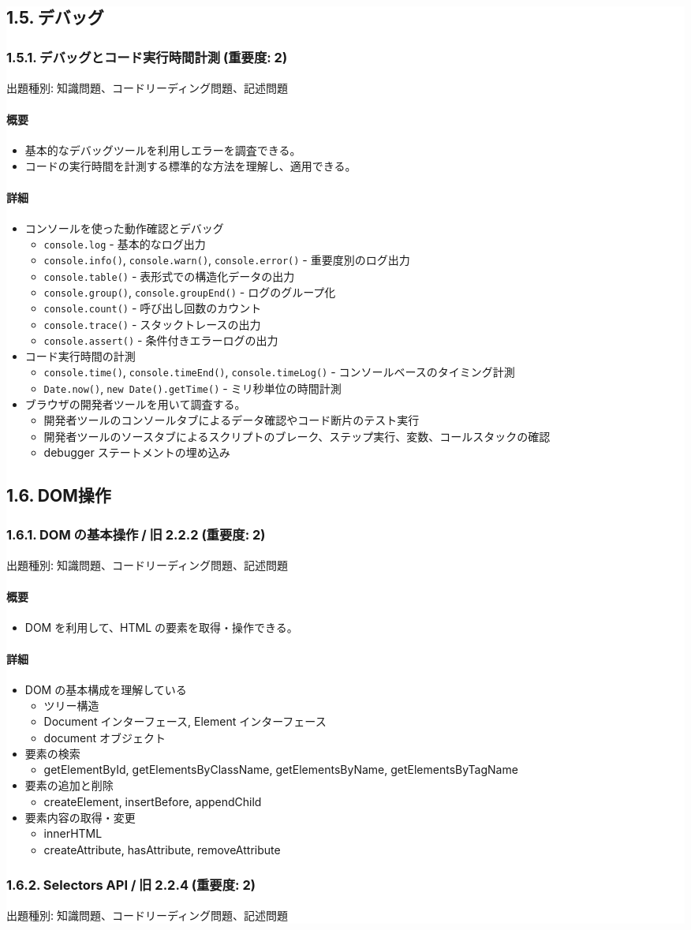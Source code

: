 ## 1.5. デバッグ

### 1.5.1. デバッグとコード実行時間計測 (重要度: 2)
出題種別: 知識問題、コードリーディング問題、記述問題

#### 概要
- 基本的なデバッグツールを利用しエラーを調査できる。
- コードの実行時間を計測する標準的な方法を理解し、適用できる。

#### 詳細
- コンソールを使った動作確認とデバッグ
  - `console.log` - 基本的なログ出力
  - `console.info()`, `console.warn()`, `console.error()` - 重要度別のログ出力
  - `console.table()` - 表形式での構造化データの出力
  - `console.group()`, `console.groupEnd()` - ログのグループ化
  - `console.count()` - 呼び出し回数のカウント
  - `console.trace()` - スタックトレースの出力
  - `console.assert()` - 条件付きエラーログの出力
- コード実行時間の計測
  - `console.time()`, `console.timeEnd()`, `console.timeLog()` - コンソールベースのタイミング計測
  - `Date.now()`, `new Date().getTime()` - ミリ秒単位の時間計測
- ブラウザの開発者ツールを用いて調査する。
  - 開発者ツールのコンソールタブによるデータ確認やコード断片のテスト実行
  - 開発者ツールのソースタブによるスクリプトのブレーク、ステップ実行、変数、コールスタックの確認
  - debugger ステートメントの埋め込み

## 1.6. DOM操作

### 1.6.1. DOM の基本操作 / 旧 2.2.2 (重要度: 2)
出題種別: 知識問題、コードリーディング問題、記述問題

#### 概要
- DOM を利用して、HTML の要素を取得・操作できる。

#### 詳細
- DOM の基本構成を理解している
  - ツリー構造
  - Document インターフェース, Element インターフェース
  - document オブジェクト
- 要素の検索
  - getElementById, getElementsByClassName, getElementsByName, getElementsByTagName
- 要素の追加と削除
  - createElement, insertBefore, appendChild
- 要素内容の取得・変更
  - innerHTML
  - createAttribute, hasAttribute, removeAttribute

### 1.6.2. Selectors API / 旧 2.2.4 (重要度: 2)
出題種別: 知識問題、コードリーディング問題、記述問題

